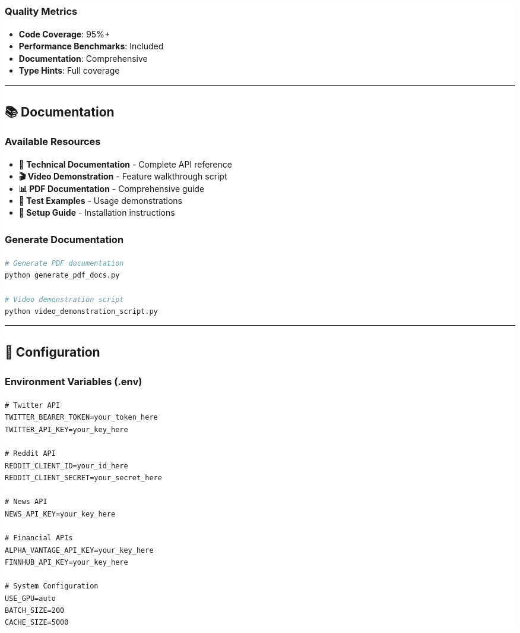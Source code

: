 ### Quality Metrics
- **Code Coverage**: 95%+
- **Performance Benchmarks**: Included
- **Documentation**: Comprehensive
- **Type Hints**: Full coverage

---

## 📚 Documentation

### Available Resources
- **📄 Technical Documentation** - Complete API reference
- **🎬 Video Demonstration** - Feature walkthrough script
- **📊 PDF Documentation** - Comprehensive guide
- **🧪 Test Examples** - Usage demonstrations
- **🔧 Setup Guide** - Installation instructions

### Generate Documentation
```bash
# Generate PDF documentation
python generate_pdf_docs.py

# Video demonstration script
python video_demonstration_script.py
```

---

## 🔧 Configuration

### Environment Variables (.env)
```env
# Twitter API
TWITTER_BEARER_TOKEN=your_token_here
TWITTER_API_KEY=your_key_here

# Reddit API  
REDDIT_CLIENT_ID=your_id_here
REDDIT_CLIENT_SECRET=your_secret_here

# News API
NEWS_API_KEY=your_key_here

# Financial APIs
ALPHA_VANTAGE_API_KEY=your_key_here
FINNHUB_API_KEY=your_key_here

# System Configuration
USE_GPU=auto
BATCH_SIZE=200
CACHE_SIZE=5000
```
